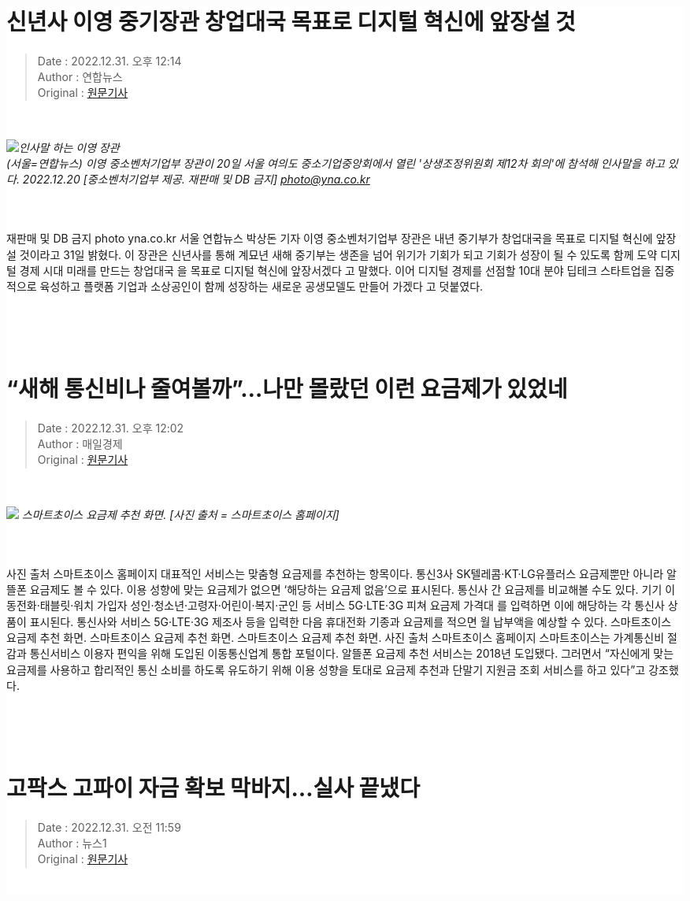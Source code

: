   
# 신년사 이영 중기장관 창업대국 목표로 디지털 혁신에 앞장설 것  
  
> Date : 2022.12.31. 오후 12:14  
> Author : 연합뉴스  
> Original : [원문기사](https://n.news.naver.com/mnews/article/001/0013673609?sid=105)  
<br/>  
  
<img src="https://imgnews.pstatic.net/image/001/2022/12/31/PYH2022122014980001300_P4_20221231121413766.jpg?type=w647" id="img1"></img><em class="img_desc">인사말 하는 이영 장관<br/>(서울=연합뉴스) 이영 중소벤처기업부 장관이 20일 서울 여의도 중소기업중앙회에서 열린 '상생조정위원회 제12차 회의'에 참석해 인사말을 하고 있다. 2022.12.20 [중소벤처기업부 제공. 재판매 및 DB 금지] photo@yna.co.kr</em>  
<br/><br/>  
  
재판매 및 DB 금지 photo yna.co.kr 서울 연합뉴스 박상돈 기자 이영 중소벤처기업부 장관은 내년 중기부가 창업대국을 목표로 디지털 혁신에 앞장설 것이라고 31일 밝혔다.
이 장관은 신년사를 통해 계묘년 새해 중기부는 생존을 넘어 위기가 기회가 되고 기회가 성장이 될 수 있도록 함께 도약 디지털 경제 시대 미래를 만드는 창업대국 을 목표로 디지털 혁신에 앞장서겠다 고 말했다.
이어 디지털 경제를 선점할 10대 분야 딥테크 스타트업을 집중적으로 육성하고 플랫폼 기업과 소상공인이 함께 성장하는 새로운 공생모델도 만들어 가겠다 고 덧붙였다.  
<br/><br/><br/>  

  
# “새해 통신비나 줄여볼까”…나만 몰랐던 이런 요금제가 있었네  
  
> Date : 2022.12.31. 오후 12:02  
> Author : 매일경제  
> Original : [원문기사](https://n.news.naver.com/mnews/article/009/0005068139?sid=105)  
<br/>  
  
<img src="https://imgnews.pstatic.net/image/009/2022/12/31/0005068139_001_20221231120201023.jpg?type=w647" id="img1"></img><em class="img_desc"> 스마트초이스 요금제 추천 화면. [사진 출처 = 스마트초이스 홈페이지]</em>  
<br/><br/>  
  
사진 출처 스마트초이스 홈페이지 대표적인 서비스는 맞춤형 요금제를 추천하는 항목이다.
통신3사 SK텔레콤·KT·LG유플러스 요금제뿐만 아니라 알뜰폰 요금제도 볼 수 있다.
이용 성향에 맞는 요금제가 없으면 ‘해당하는 요금제 없음’으로 표시된다.
통신사 간 요금제를 비교해볼 수도 있다.
기기 이동전화·태블릿·워치 가입자 성인·청소년·고령자·어린이·복지·군인 등 서비스 5G·LTE·3G 피쳐 요금제 가격대 를 입력하면 이에 해당하는 각 통신사 상품이 표시된다.
통신사와 서비스 5G·LTE·3G 제조사 등을 입력한 다음 휴대전화 기종과 요금제를 적으면 월 납부액을 예상할 수 있다.
스마트초이스 요금제 추천 화면.
스마트초이스 요금제 추천 화면.
스마트초이스 요금제 추천 화면.
사진 출처 스마트초이스 홈페이지 스마트초이스는 가계통신비 절감과 통신서비스 이용자 편익을 위해 도입된 이동통신업계 통합 포털이다.
알뜰폰 요금제 추천 서비스는 2018년 도입됐다.
그러면서 “자신에게 맞는 요금제를 사용하고 합리적인 통신 소비를 하도록 유도하기 위해 이용 성향을 토대로 요금제 추천과 단말기 지원금 조회 서비스를 하고 있다”고 강조했다.  
<br/><br/><br/>  

  
# 고팍스 고파이 자금 확보 막바지…실사 끝냈다  
  
> Date : 2022.12.31. 오전 11:59  
> Author : 뉴스1  
> Original : [원문기사](https://n.news.naver.com/mnews/article/421/0006550504?sid=105)  
<br/>  
  